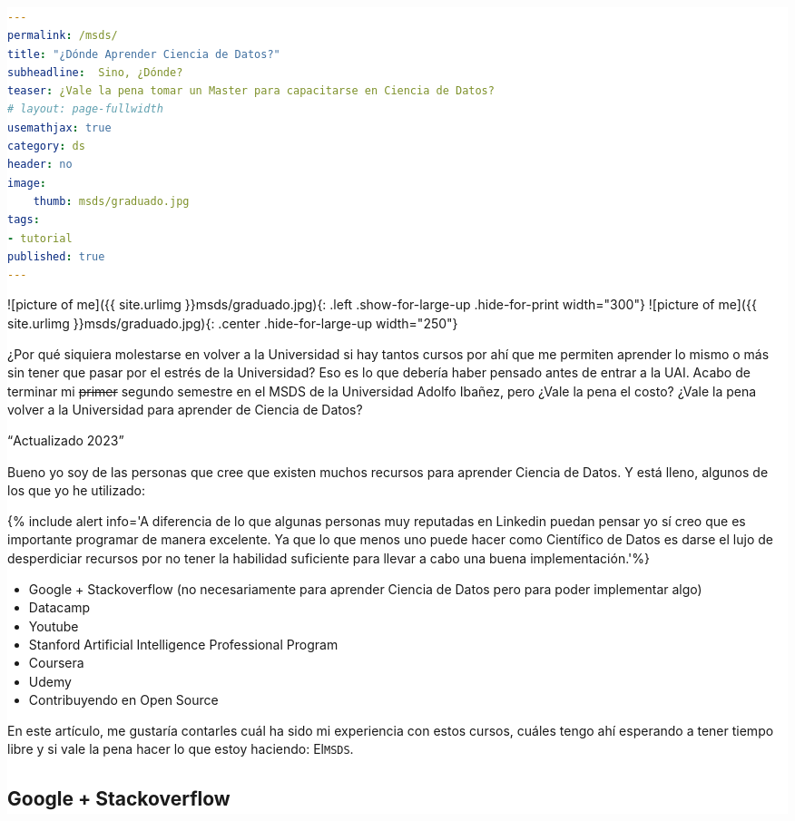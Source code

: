 ```yaml
---
permalink: /msds/ 
title: "¿Dónde Aprender Ciencia de Datos?"
subheadline:  Sino, ¿Dónde?
teaser: ¿Vale la pena tomar un Master para capacitarse en Ciencia de Datos?
# layout: page-fullwidth
usemathjax: true
category: ds
header: no
image:
    thumb: msds/graduado.jpg
tags:
- tutorial
published: true
---
```


![picture of me]({{ site.urlimg }}msds/graduado.jpg){: .left .show-for-large-up .hide-for-print width="300"}
![picture of me]({{ site.urlimg }}msds/graduado.jpg){: .center .hide-for-large-up width="250"}

 ¿Por qué siquiera molestarse en volver a la Universidad si hay tantos cursos por ahí que me permiten aprender lo mismo o más sin tener que pasar por el estrés de la Universidad? Eso es lo que debería haber pensado antes de entrar a  la UAI. 
Acabo de terminar mi ~~primer~~ segundo semestre en el MSDS de la Universidad Adolfo Ibañez, pero ¿Vale la pena el costo? ¿Vale la pena volver a la Universidad para aprender de Ciencia de Datos?

<q>Actualizado 2023</q>

Bueno yo soy de las personas que cree que existen muchos recursos para aprender Ciencia de Datos. Y está lleno, algunos de los que yo he utilizado:


{% include alert info='A diferencia de lo que algunas personas muy reputadas en Linkedin puedan pensar yo sí creo que es importante programar de manera excelente. Ya que lo que menos uno puede hacer como Científico de Datos es darse el lujo de desperdiciar recursos por no tener la habilidad suficiente para llevar a cabo una buena implementación.'%}

* Google + Stackoverflow (no necesariamente para aprender Ciencia de Datos pero para poder implementar algo)
* Datacamp
* Youtube
* Stanford Artificial Intelligence Professional Program
* Coursera
* Udemy
* Contribuyendo en Open Source



En este artículo, me gustaría contarles cuál ha sido mi experiencia con estos cursos, cuáles tengo ahí esperando a tener tiempo libre y si vale la pena hacer lo que estoy haciendo: El`MSDS`.

## Google + Stackoverflow
